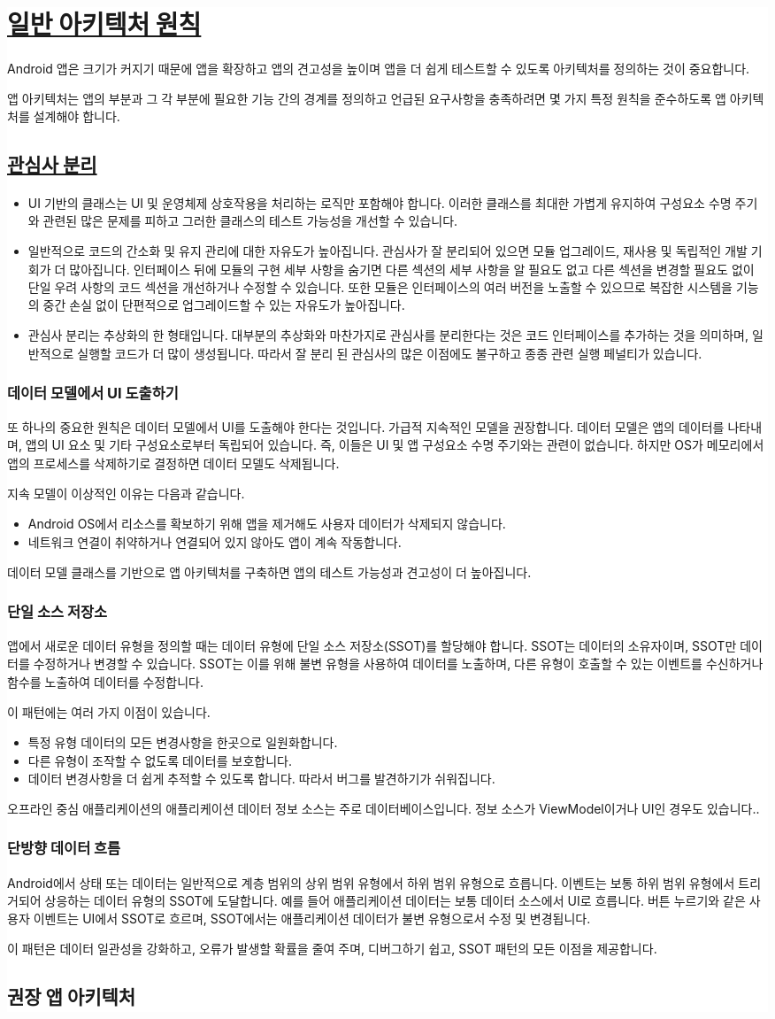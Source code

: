 # [일반 아키텍처 원칙](https://developer.android.com/topic/architecture?hl=ko#recommended-app-arch)

Android 앱은 크기가 커지기 때문에 앱을 확장하고 앱의 견고성을 높이며 앱을 더 쉽게 테스트할 수 있도록 아키텍처를 정의하는 것이 중요합니다.

앱 아키텍처는 앱의 부분과 그 각 부분에 필요한 기능 간의 경계를 정의하고 언급된 요구사항을 충족하려면 몇 가지 특정 원칙을 준수하도록 앱 아키텍처를 설계해야 합니다.

## [관심사 분리](https://en.wikipedia.org/wiki/Separation_of_concerns)

- UI 기반의 클래스는 UI 및 운영체제 상호작용을 처리하는 로직만 포함해야 합니다. 이러한 클래스를 최대한 가볍게 유지하여 구성요소 수명 주기와 관련된 많은 문제를 피하고 그러한 클래스의 테스트 가능성을 개선할 수 있습니다.

- 일반적으로 코드의 간소화 및 유지 관리에 대한 자유도가 높아집니다. 관심사가 잘 분리되어 있으면 모듈 업그레이드, 재사용 및 독립적인 개발 기회가 더 많아집니다. 인터페이스 뒤에 모듈의 구현 세부 사항을 숨기면 다른 섹션의 세부 사항을 알 필요도 없고 다른 섹션을 변경할 필요도 없이 단일 우려 사항의 코드 섹션을 개선하거나 수정할 수 있습니다. 또한 모듈은 인터페이스의 여러 버전을 노출할 수 있으므로 복잡한 시스템을 기능의 중간 손실 없이 단편적으로 업그레이드할 수 있는 자유도가 높아집니다.

- 관심사 분리는 추상화의 한 형태입니다. 대부분의 추상화와 마찬가지로 관심사를 분리한다는 것은 코드 인터페이스를 추가하는 것을 의미하며, 일반적으로 실행할 코드가 더 많이 생성됩니다. 따라서 잘 분리 된 관심사의 많은 이점에도 불구하고 종종 관련 실행 페널티가 있습니다.

### 데이터 모델에서 UI 도출하기

또 하나의 중요한 원칙은 데이터 모델에서 UI를 도출해야 한다는 것입니다. 가급적 지속적인 모델을 권장합니다. 데이터 모델은 앱의 데이터를 나타내며, 앱의 UI 요소 및 기타 구성요소로부터 독립되어 있습니다. 즉, 이들은 UI 및 앱 구성요소 수명 주기와는 관련이 없습니다. 하지만 OS가 메모리에서 앱의 프로세스를 삭제하기로 결정하면 데이터 모델도 삭제됩니다.

지속 모델이 이상적인 이유는 다음과 같습니다.

- Android OS에서 리소스를 확보하기 위해 앱을 제거해도 사용자 데이터가 삭제되지 않습니다.
- 네트워크 연결이 취약하거나 연결되어 있지 않아도 앱이 계속 작동합니다.

데이터 모델 클래스를 기반으로 앱 아키텍처를 구축하면 앱의 테스트 가능성과 견고성이 더 높아집니다.

### 단일 소스 저장소

앱에서 새로운 데이터 유형을 정의할 때는 데이터 유형에 단일 소스 저장소(SSOT)를 할당해야 합니다. SSOT는 데이터의 소유자이며, SSOT만 데이터를 수정하거나 변경할 수 있습니다. SSOT는 이를 위해 불변 유형을 사용하여 데이터를 노출하며, 다른 유형이 호출할 수 있는 이벤트를 수신하거나 함수를 노출하여 데이터를 수정합니다.

이 패턴에는 여러 가지 이점이 있습니다.

- 특정 유형 데이터의 모든 변경사항을 한곳으로 일원화합니다.
- 다른 유형이 조작할 수 없도록 데이터를 보호합니다.
- 데이터 변경사항을 더 쉽게 추적할 수 있도록 합니다. 따라서 버그를 발견하기가 쉬워집니다.

오프라인 중심 애플리케이션의 애플리케이션 데이터 정보 소스는 주로 데이터베이스입니다. 정보 소스가 ViewModel이거나 UI인 경우도 있습니다..

### 단방향 데이터 흐름

Android에서 상태 또는 데이터는 일반적으로 계층 범위의 상위 범위 유형에서 하위 범위 유형으로 흐릅니다. 이벤트는 보통 하위 범위 유형에서 트리거되어 상응하는 데이터 유형의 SSOT에 도달합니다. 예를 들어 애플리케이션 데이터는 보통 데이터 소스에서 UI로 흐릅니다. 버튼 누르기와 같은 사용자 이벤트는 UI에서 SSOT로 흐르며, SSOT에서는 애플리케이션 데이터가 불변 유형으로서 수정 및 변경됩니다.

이 패턴은 데이터 일관성을 강화하고, 오류가 발생할 확률을 줄여 주며, 디버그하기 쉽고, SSOT 패턴의 모든 이점을 제공합니다.

## 권장 앱 아키텍처
